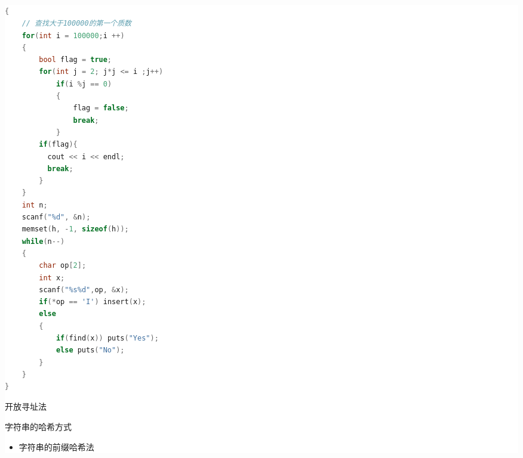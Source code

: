 ```c++
{
    // 查找大于100000的第一个质数
    for(int i = 100000;i ++)
    {
        bool flag = true;
        for(int j = 2; j*j <= i ;j++)
            if(i %j == 0)
            {
                flag = false;
                break;
            }
        if(flag){
          cout << i << endl;
          break;
        } 
    }
    int n;
    scanf("%d", &n);
    memset(h, -1, sizeof(h));
    while(n--)
    {
        char op[2];
        int x;
        scanf("%s%d",op, &x);
        if(*op == 'I') insert(x);
        else
        {
            if(find(x)) puts("Yes");
            else puts("No");
        }
    }
}
```

开放寻址法

字符串的哈希方式

- 字符串的前缀哈希法
